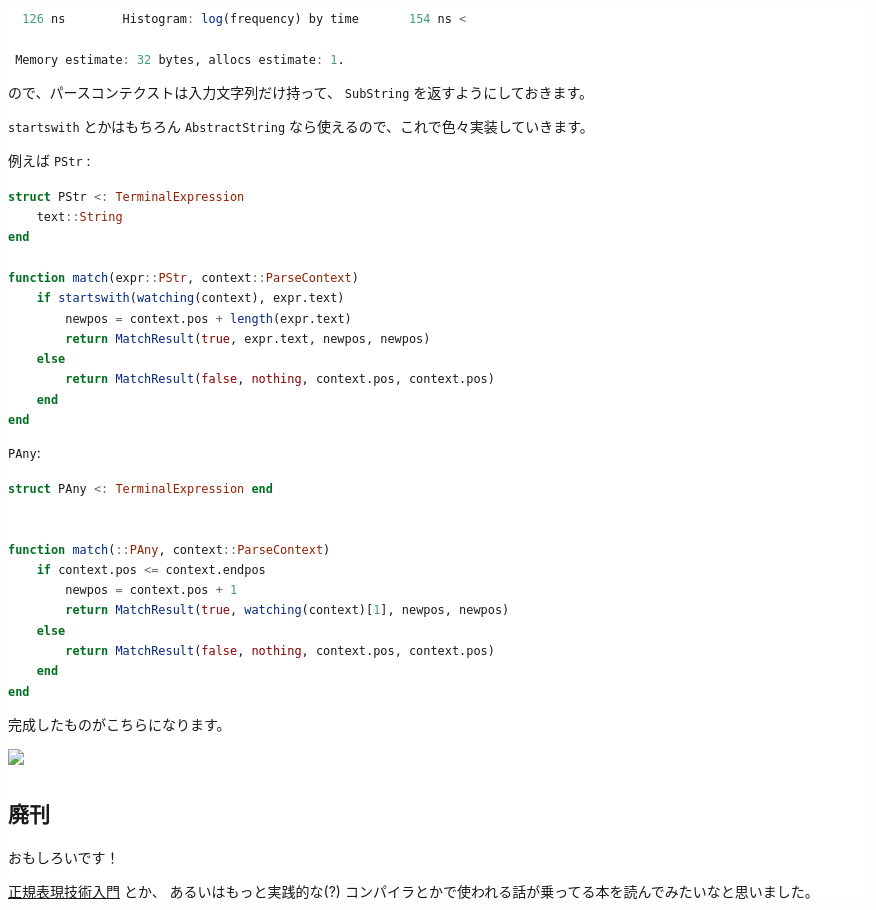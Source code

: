 ```julia
  126 ns        Histogram: log(frequency) by time       154 ns <

 Memory estimate: 32 bytes, allocs estimate: 1.
```

ので、パースコンテクストは入力文字列だけ持って、 `SubString` を返すようにしておきます。


`startswith` とかはもちろん `AbstractString` なら使えるので、これで色々実装していきます。

例えば `PStr` :

```julia
struct PStr <: TerminalExpression
    text::String
end

function match(expr::PStr, context::ParseContext)
    if startswith(watching(context), expr.text)
        newpos = context.pos + length(expr.text)
        return MatchResult(true, expr.text, newpos, newpos)
    else
        return MatchResult(false, nothing, context.pos, context.pos)
    end
end
```

`PAny`:

```julia
struct PAny <: TerminalExpression end


function match(::PAny, context::ParseContext)
    if context.pos <= context.endpos
        newpos = context.pos + 1
        return MatchResult(true, watching(context)[1], newpos, newpos)
    else
        return MatchResult(false, nothing, context.pos, context.pos)
    end
end
```

完成したものがこちらになります。


<a href="https://github.com/abap34/TinyPEG.jl"><img src="https://gh-card.dev/repos/abap34/TinyPEG.jl.svg"></a>


## 廃刊

おもしろいです！


[正規表現技術入門](https://gihyo.jp/book/2015/978-4-7741-7270-5) 
とか、 あるいはもっと実践的な(?) コンパイラとかで使われる話が乗ってる本を読んでみたいなと思いました。
